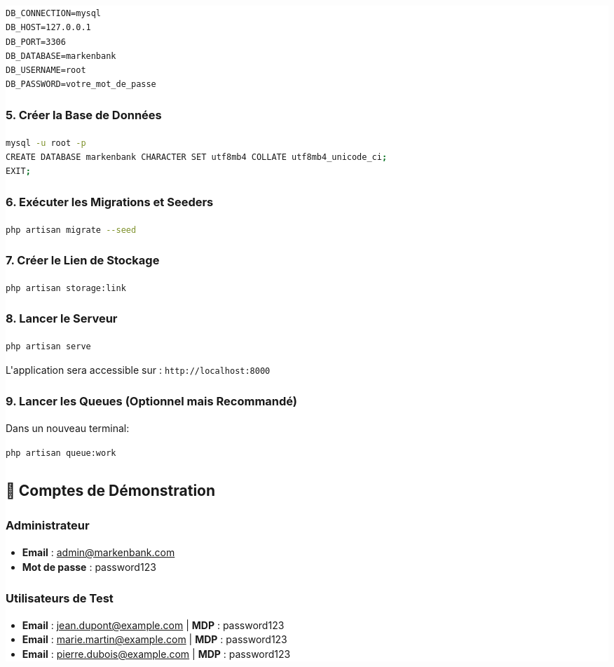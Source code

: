 ```env
DB_CONNECTION=mysql
DB_HOST=127.0.0.1
DB_PORT=3306
DB_DATABASE=markenbank
DB_USERNAME=root
DB_PASSWORD=votre_mot_de_passe
```

### 5. Créer la Base de Données

```bash
mysql -u root -p
CREATE DATABASE markenbank CHARACTER SET utf8mb4 COLLATE utf8mb4_unicode_ci;
EXIT;
```

### 6. Exécuter les Migrations et Seeders

```bash
php artisan migrate --seed
```

### 7. Créer le Lien de Stockage

```bash
php artisan storage:link
```

### 8. Lancer le Serveur

```bash
php artisan serve
```

L'application sera accessible sur : `http://localhost:8000`

### 9. Lancer les Queues (Optionnel mais Recommandé)

Dans un nouveau terminal:

```bash
php artisan queue:work
```

## 👥 Comptes de Démonstration

### Administrateur
- **Email** : admin@markenbank.com
- **Mot de passe** : password123

### Utilisateurs de Test
- **Email** : jean.dupont@example.com | **MDP** : password123
- **Email** : marie.martin@example.com | **MDP** : password123
- **Email** : pierre.dubois@example.com | **MDP** : password123
